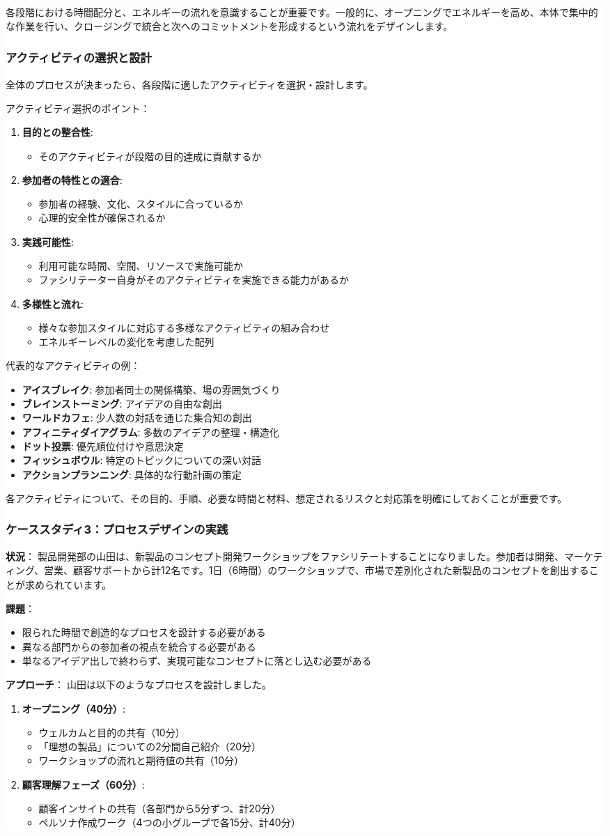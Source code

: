 各段階における時間配分と、エネルギーの流れを意識することが重要です。一般的に、オープニングでエネルギーを高め、本体で集中的な作業を行い、クロージングで統合と次へのコミットメントを形成するという流れをデザインします。

### アクティビティの選択と設計

全体のプロセスが決まったら、各段階に適したアクティビティを選択・設計します。

アクティビティ選択のポイント：

1. **目的との整合性**:
   - そのアクティビティが段階の目的達成に貢献するか

2. **参加者の特性との適合**:
   - 参加者の経験、文化、スタイルに合っているか
   - 心理的安全性が確保されるか

3. **実践可能性**:
   - 利用可能な時間、空間、リソースで実施可能か
   - ファシリテーター自身がそのアクティビティを実施できる能力があるか

4. **多様性と流れ**:
   - 様々な参加スタイルに対応する多様なアクティビティの組み合わせ
   - エネルギーレベルの変化を考慮した配列

代表的なアクティビティの例：

- **アイスブレイク**: 参加者同士の関係構築、場の雰囲気づくり
- **ブレインストーミング**: アイデアの自由な創出
- **ワールドカフェ**: 少人数の対話を通じた集合知の創出
- **アフィニティダイアグラム**: 多数のアイデアの整理・構造化
- **ドット投票**: 優先順位付けや意思決定
- **フィッシュボウル**: 特定のトピックについての深い対話
- **アクションプランニング**: 具体的な行動計画の策定

各アクティビティについて、その目的、手順、必要な時間と材料、想定されるリスクと対応策を明確にしておくことが重要です。

### ケーススタディ3：プロセスデザインの実践

**状況**：
製品開発部の山田は、新製品のコンセプト開発ワークショップをファシリテートすることになりました。参加者は開発、マーケティング、営業、顧客サポートから計12名です。1日（6時間）のワークショップで、市場で差別化された新製品のコンセプトを創出することが求められています。

**課題**：
- 限られた時間で創造的なプロセスを設計する必要がある
- 異なる部門からの参加者の視点を統合する必要がある
- 単なるアイデア出しで終わらず、実現可能なコンセプトに落とし込む必要がある

**アプローチ**：
山田は以下のようなプロセスを設計しました。

1. **オープニング（40分）**:
   - ウェルカムと目的の共有（10分）
   - 「理想の製品」についての2分間自己紹介（20分）
   - ワークショップの流れと期待値の共有（10分）

2. **顧客理解フェーズ（60分）**:
   - 顧客インサイトの共有（各部門から5分ずつ、計20分）
   - ペルソナ作成ワーク（4つの小グループで各15分、計40分）
